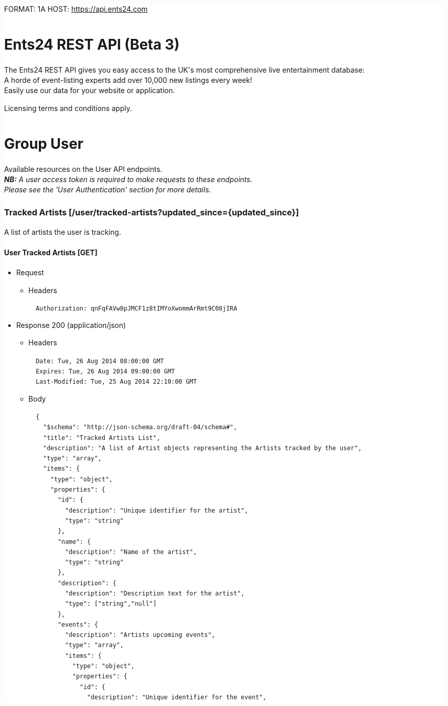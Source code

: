 FORMAT: 1A
HOST: https://api.ents24.com

# Ents24 REST API (Beta 3)
The Ents24 REST API gives you easy access to the UK's most comprehensive live entertainment database:  
A horde of event-listing experts add over 10,000 new listings every week!  
Easily use our data for your website or application.  

Licensing terms and conditions apply.

# Group User
Available resources on the User API endpoints.<br />
***NB:*** *A user access token is required to make requests to these endpoints.<br />Please see the 'User Authentication' section for more details.*  

### Tracked Artists [/user/tracked-artists?updated\_since={updated\_since}]
A list of artists the user is tracking.

#### User Tracked Artists [GET]
+ Request

    + Headers

            Authorization: qnFqFAVw8pJMCF1z8tIMYoXwommArRmt9C08jIRA

+ Response 200 (application/json)

    + Headers

            Date: Tue, 26 Aug 2014 08:00:00 GMT
            Expires: Tue, 26 Aug 2014 09:00:00 GMT
            Last-Modified: Tue, 25 Aug 2014 22:10:00 GMT

    + Body

            {
              "$schema": "http://json-schema.org/draft-04/schema#",
              "title": "Tracked Artists List",
              "description": "A list of Artist objects representing the Artists tracked by the user",
              "type": "array",
              "items": { 
                "type": "object",
                "properties": {
                  "id": {
                    "description": "Unique identifier for the artist",
                    "type": "string"
                  },
                  "name": {
                    "description": "Name of the artist",
                    "type": "string"
                  },
                  "description": {
                    "description": "Description text for the artist",
                    "type": ["string","null"]
                  },
                  "events": {
                    "description": "Artists upcoming events",
                    "type": "array",
                    "items": {
                      "type": "object",
                      "properties": {
                        "id": {
                          "description": "Unique identifier for the event",